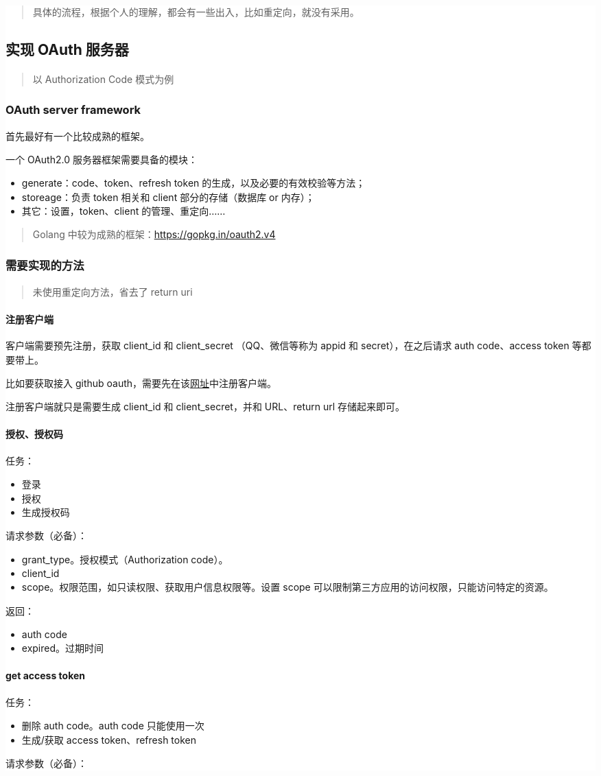 >   具体的流程，根据个人的理解，都会有一些出入，比如重定向，就没有采用。

## 实现 OAuth 服务器

>   以 Authorization Code 模式为例

### OAuth server framework

首先最好有一个比较成熟的框架。

一个 OAuth2.0 服务器框架需要具备的模块：

+   generate：code、token、refresh token 的生成，以及必要的有效校验等方法；
+   storeage：负责 token 相关和 client 部分的存储（数据库 or 内存）；
+   其它：设置，token、client 的管理、重定向……

>   Golang 中较为成熟的框架：https://gopkg.in/oauth2.v4

### 需要实现的方法

>   未使用重定向方法，省去了 return uri

#### 注册客户端

客户端需要预先注册，获取 client_id 和 client_secret （QQ、微信等称为 appid 和 secret），在之后请求 auth code、access token 等都要带上。

比如要获取接入 github oauth，需要先在该[网址](https://github.com/settings/applications/new)中注册客户端。

注册客户端就只是需要生成 client_id 和 client_secret，并和 URL、return url 存储起来即可。

#### 授权、授权码

任务：

+   登录
+   授权
+   生成授权码

请求参数（必备）：

+   grant_type。授权模式（Authorization code）。
+   client_id
+   scope。权限范围，如只读权限、获取用户信息权限等。设置 scope 可以限制第三方应用的访问权限，只能访问特定的资源。

返回：

+   auth code
+   expired。过期时间

#### get access token

任务：

+   删除 auth code。auth code 只能使用一次
+   生成/获取 access token、refresh token

请求参数（必备）：
